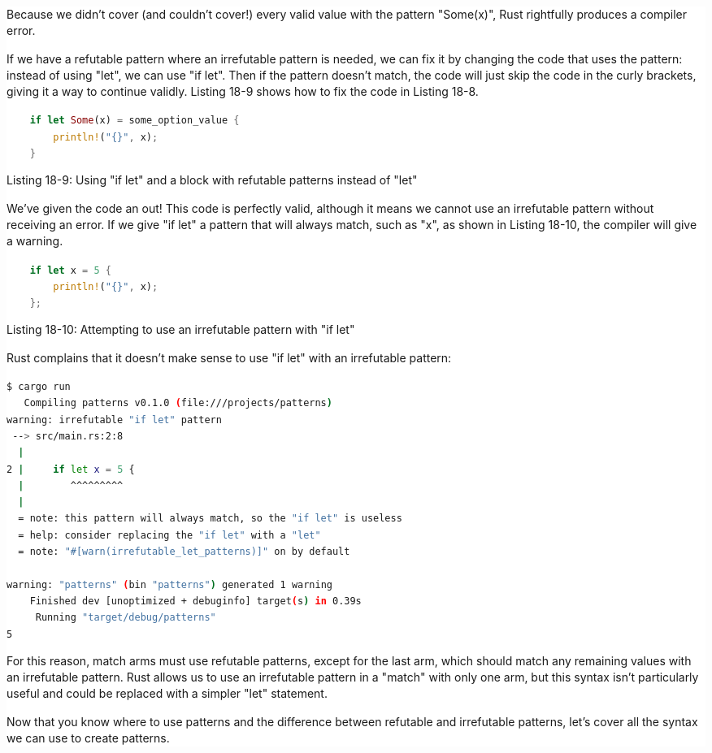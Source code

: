 Because we didn’t cover (and couldn’t cover!) every valid value with the pattern "Some(x)", Rust rightfully produces a compiler error.

If we have a refutable pattern where an irrefutable pattern is needed, we can fix it by changing the code that uses the pattern: instead of using "let", we can use "if let". Then if the pattern doesn’t match, the code will just skip the code in the curly brackets, giving it a way to continue validly. Listing 18-9 shows how to fix the code in Listing 18-8.

```rust
    if let Some(x) = some_option_value {
        println!("{}", x);
    }
```

Listing 18-9: Using "if let" and a block with refutable patterns instead of "let"

We’ve given the code an out! This code is perfectly valid, although it means we cannot use an irrefutable pattern without receiving an error. If we give "if let" a pattern that will always match, such as "x", as shown in Listing 18-10, the compiler will give a warning.

```rust
    if let x = 5 {
        println!("{}", x);
    };
```

Listing 18-10: Attempting to use an irrefutable pattern with "if let"

Rust complains that it doesn’t make sense to use "if let" with an irrefutable pattern:

```bash
$ cargo run
   Compiling patterns v0.1.0 (file:///projects/patterns)
warning: irrefutable "if let" pattern
 --> src/main.rs:2:8
  |
2 |     if let x = 5 {
  |        ^^^^^^^^^
  |
  = note: this pattern will always match, so the "if let" is useless
  = help: consider replacing the "if let" with a "let"
  = note: "#[warn(irrefutable_let_patterns)]" on by default

warning: "patterns" (bin "patterns") generated 1 warning
    Finished dev [unoptimized + debuginfo] target(s) in 0.39s
     Running "target/debug/patterns"
5
```

For this reason, match arms must use refutable patterns, except for the last arm, which should match any remaining values with an irrefutable pattern. Rust allows us to use an irrefutable pattern in a "match" with only one arm, but this syntax isn’t particularly useful and could be replaced with a simpler "let" statement.

Now that you know where to use patterns and the difference between refutable and irrefutable patterns, let’s cover all the syntax we can use to create patterns.
